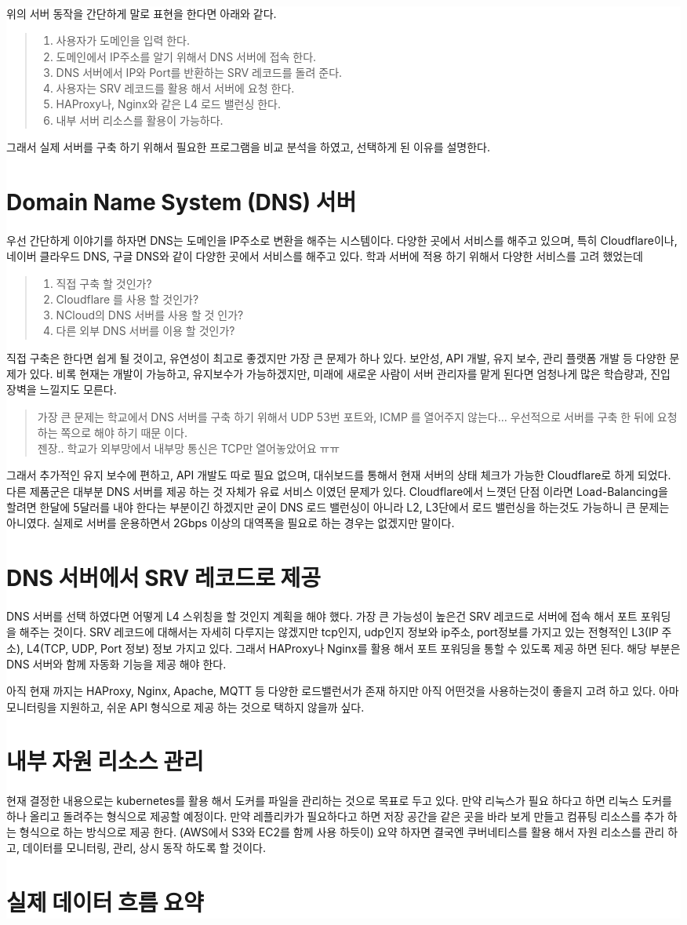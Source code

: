 위의 서버 동작을 간단하게 말로 표현을 한다면 아래와 같다.
> 1. 사용자가 도메인을 입력 한다.
> 2. 도메인에서 IP주소를 알기 위해서 DNS 서버에 접속 한다.
> 3. DNS 서버에서 IP와 Port를 반환하는 SRV 레코드를 돌려 준다.
> 4. 사용자는 SRV 레코드를 활용 해서 서버에 요청 한다.
> 5. HAProxy나, Nginx와 같은 L4 로드 밸런싱 한다.
> 6. 내부 서버 리소스를 활용이 가능하다.

그래서 실제 서버를 구축 하기 위해서 필요한 프로그램을 비교 분석을 하였고, 선택하게 된 이유를 설명한다.

# Domain Name System (DNS) 서버

우선 간단하게 이야기를 하자면 DNS는 도메인을 IP주소로 변환을 해주는 시스템이다. 다양한 곳에서 서비스를 해주고 있으며, 특히 Cloudflare이나, 네이버 클라우드 DNS, 구글 DNS와 같이 다양한 곳에서 서비스를 해주고 있다. 
학과 서버에 적용 하기 위해서 다양한 서비스를 고려 했었는데

> 1. 직접 구축 할 것인가?
> 2. Cloudflare 를 사용 할 것인가?
> 3. NCloud의 DNS 서버를 사용 할 것 인가?
> 4. 다른 외부 DNS 서버를 이용 할 것인가?

직접 구축은 한다면 쉽게 될 것이고, 유연성이 최고로 좋겠지만 가장 큰 문제가 하나 있다. 보안성, API 개발, 유지 보수, 관리 플랫폼 개발 등 다양한 문제가 있다. 비록 현재는 개발이 가능하고, 유지보수가 가능하겠지만, 미래에 새로운 사람이 서버 관리자를 맡게 된다면 엄청나게 많은 학습량과, 진입 장벽을 느낄지도 모른다.

> 가장 큰 문제는 학교에서 DNS 서버를 구축 하기 위해서 UDP 53번 포트와, ICMP 를 열어주지 않는다... 우선적으로 서버를 구축 한 뒤에 요청 하는 쪽으로 해야 하기 때문 이다.<br>
> 젠장.. 학교가 외부망에서 내부망 통신은 TCP만 열어놓았어요 ㅠㅠ

그래서 추가적인 유지 보수에 편하고, API 개발도 따로 필요 없으며, 대쉬보드를 통해서 현재 서버의 상태 체크가 가능한 Cloudflare로 하게 되었다. 다른 제품군은 대부분 DNS 서버를 제공 하는 것 자체가 유료 서비스 이였던 문제가 있다.
Cloudflare에서 느꼇던 단점 이라면 Load-Balancing을 할려면 한달에 5달러를 내야 한다는 부분이긴 하겠지만 굳이 DNS 로드 밸런싱이 아니라 L2, L3단에서 로드 밸런싱을 하는것도 가능하니 큰 문제는 아니였다.
실제로 서버를 운용하면서 2Gbps 이상의 대역폭을 필요로 하는 경우는 없겠지만 말이다.

# DNS 서버에서 SRV 레코드로 제공

DNS 서버를 선택 하였다면 어떻게 L4 스위칭을 할 것인지 계획을 해야 했다. 가장 큰 가능성이 높은건 SRV 레코드로 서버에 접속 해서 포트 포워딩을 해주는 것이다. SRV 레코드에 대해서는 자세히 다루지는 않겠지만 tcp인지, udp인지 정보와 ip주소, port정보를 가지고 있는 전형적인 L3(IP 주소), L4(TCP, UDP, Port 정보) 정보 가지고 있다. 그래서 HAProxy나 Nginx를 활용 해서 포트 포워딩을 통할 수 있도록 제공 하면 된다. 해당 부분은 DNS 서버와 함께 자동화 기능을 제공 해야 한다.

아직 현재 까지는 HAProxy, Nginx, Apache, MQTT 등 다양한 로드밸런서가 존재 하지만 아직 어떤것을 사용하는것이 좋을지 고려 하고 있다. 아마 모니터링을 지원하고, 쉬운 API 형식으로 제공 하는 것으로 택하지 않을까 싶다.

# 내부 자원 리소스 관리

현재 결정한 내용으로는 kubernetes를 활용 해서 도커를 파일을 관리하는 것으로 목표로 두고 있다. 만약 리눅스가 필요 하다고 하면 리눅스 도커를 하나 올리고 돌려주는 형식으로 제공할 예정이다. 만약 레플리카가 필요하다고 하면 저장 공간을 같은 곳을 바라 보게 만들고 컴퓨팅 리소스를 추가 하는 형식으로 하는 방식으로 제공 한다. (AWS에서 S3와 EC2를 함께 사용 하듯이) 요약 하자면 결국엔 쿠버네티스를 활용 해서 자원 리소스를 관리 하고, 데이터를 모니터링, 관리, 상시 동작 하도록 할 것이다.

# 실제 데이터 흐름 요약
